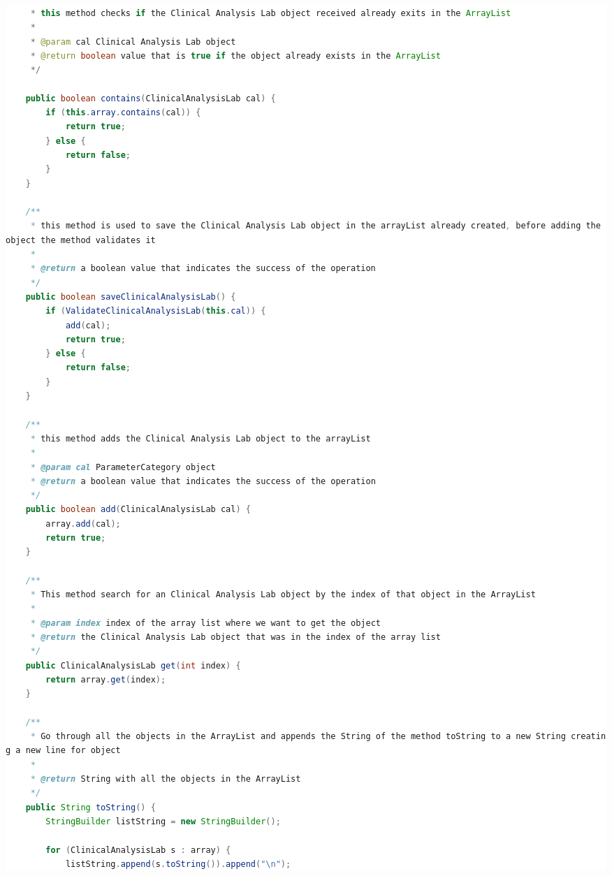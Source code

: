 ````java
     * this method checks if the Clinical Analysis Lab object received already exits in the ArrayList
     *
     * @param cal Clinical Analysis Lab object
     * @return boolean value that is true if the object already exists in the ArrayList
     */

    public boolean contains(ClinicalAnalysisLab cal) {
        if (this.array.contains(cal)) {
            return true;
        } else {
            return false;
        }
    }

    /**
     * this method is used to save the Clinical Analysis Lab object in the arrayList already created, before adding the object the method validates it
     *
     * @return a boolean value that indicates the success of the operation
     */
    public boolean saveClinicalAnalysisLab() {
        if (ValidateClinicalAnalysisLab(this.cal)) {
            add(cal);
            return true;
        } else {
            return false;
        }
    }

    /**
     * this method adds the Clinical Analysis Lab object to the arrayList
     *
     * @param cal ParameterCategory object
     * @return a boolean value that indicates the success of the operation
     */
    public boolean add(ClinicalAnalysisLab cal) {
        array.add(cal);
        return true;
    }

    /**
     * This method search for an Clinical Analysis Lab object by the index of that object in the ArrayList
     *
     * @param index index of the array list where we want to get the object
     * @return the Clinical Analysis Lab object that was in the index of the array list
     */
    public ClinicalAnalysisLab get(int index) {
        return array.get(index);
    }

    /**
     * Go through all the objects in the ArrayList and appends the String of the method toString to a new String creating a new line for object
     *
     * @return String with all the objects in the ArrayList
     */
    public String toString() {
        StringBuilder listString = new StringBuilder();

        for (ClinicalAnalysisLab s : array) {
            listString.append(s.toString()).append("\n");
````